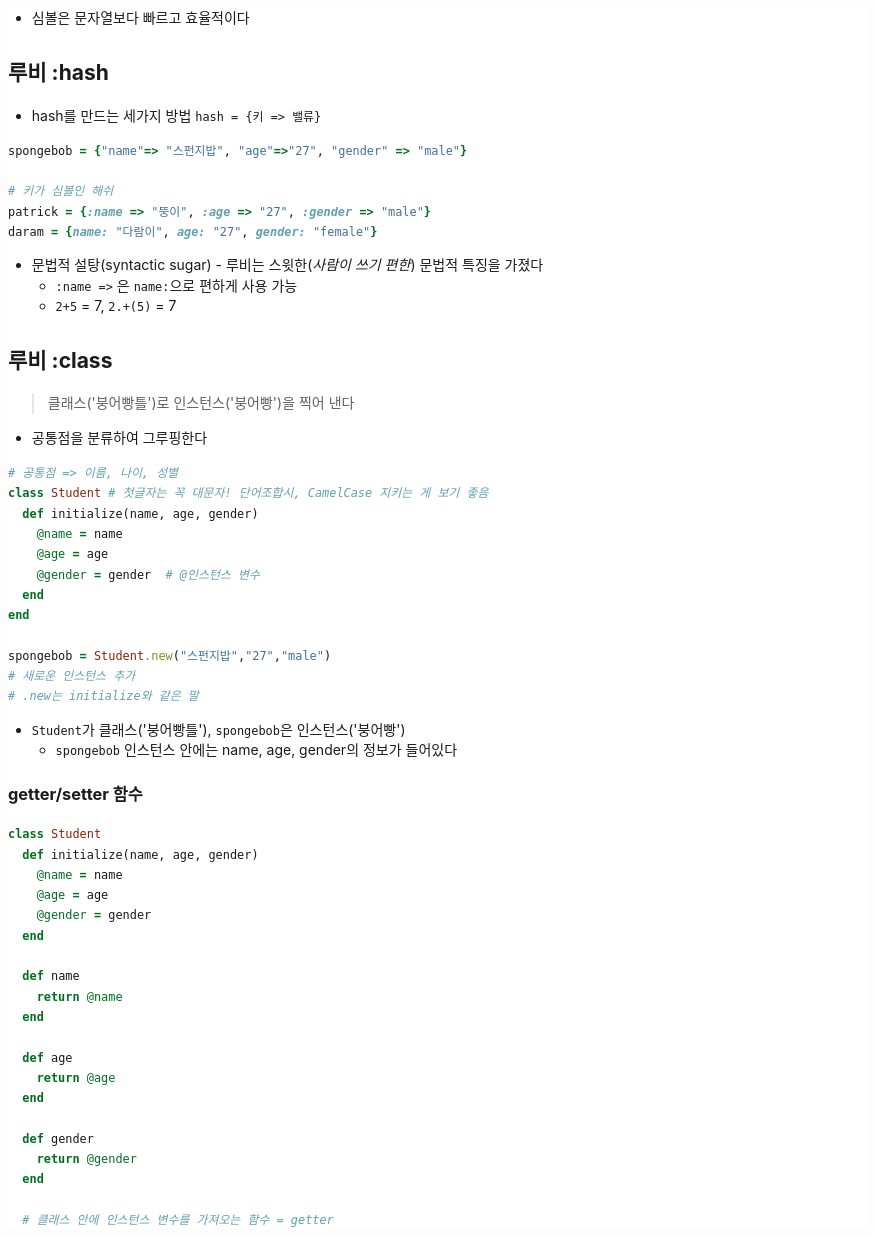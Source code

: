 * 심볼은 문자열보다 빠르고 효율적이다


## 루비 :hash

- hash를 만드는 세가지 방법 `hash = {키 => 밸류}`

```ruby
spongebob = {"name"=> "스펀지밥", "age"=>"27", "gender" => "male"}

# 키가 심볼인 해쉬
patrick = {:name => "뚱이", :age => "27", :gender => "male"}
daram = {name: "다람이", age: "27", gender: "female"}
```

* 문법적 설탕(syntactic sugar) - 루비는 스윗한(*사람이 쓰기 편한*) 문법적 특징을 가졌다
  * `:name =>` 은 `name:`으로 편하게 사용 가능
  * `2+5` = 7, `2.+(5)` = 7


## 루비 :class

> 클래스('붕어빵틀')로 인스턴스('붕어빵')을 찍어 낸다

* 공통점을 분류하여 그루핑한다

```ruby
# 공통점 => 이름, 나이, 성별
class Student # 첫글자는 꼭 대문자! 단어조합시, CamelCase 지키는 게 보기 좋음
  def initialize(name, age, gender)
    @name = name
    @age = age
    @gender = gender  # @인스턴스 변수
  end
end

spongebob = Student.new("스펀지밥","27","male")
# 새로운 인스턴스 추가
# .new는 initialize와 같은 말
```

* `Student`가 클래스('붕어빵틀'), `spongebob`은 인스턴스('붕어빵')
  * `spongebob` 인스턴스 안에는 name, age, gender의 정보가 들어있다

### getter/setter 함수

```ruby
class Student
  def initialize(name, age, gender)
    @name = name
    @age = age
    @gender = gender
  end

  def name
    return @name
  end

  def age
    return @age
  end

  def gender          
    return @gender
  end

  # 클래스 안에 인스턴스 변수를 가져오는 함수 = getter
```